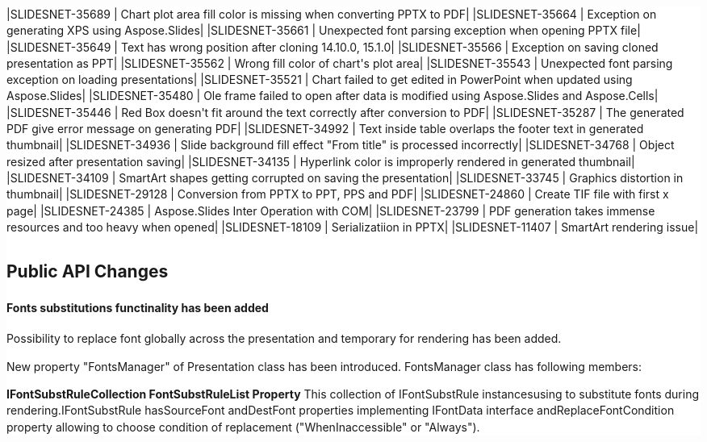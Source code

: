 |SLIDESNET-35689 | Chart plot area fill color is missing when converting PPTX to PDF|
|SLIDESNET-35664 | Exception on generating XPS using Aspose.Slides|
|SLIDESNET-35661 | Unexpected font parsing exception when opening PPTX file|
|SLIDESNET-35649 | Text has wrong position after cloning 14.10.0, 15.1.0|
|SLIDESNET-35566 | Exception on saving cloned presentation as PPT|
|SLIDESNET-35562 | Wrong fill color of chart's plot area|
|SLIDESNET-35543 | Unexpected font parsing exception on loading presentations|
|SLIDESNET-35521 | Chart failed to get edited in PowerPoint when updated using Aspose.Slides|
|SLIDESNET-35480 | Ole frame failed to open after data is modified using Aspose.Slides and Aspose.Cells|
|SLIDESNET-35446 | Red Box doesn't fit around the text correctly after conversion to PDF|
|SLIDESNET-35287 | The generated PDF give error message on generating PDF|
|SLIDESNET-34992 | Text inside table overlaps the footer text in generated thumbnail|
|SLIDESNET-34936 | Slide background fill effect "From title" is processed incorrectly|
|SLIDESNET-34768 | Object resized after presentation saving|
|SLIDESNET-34135 | Hyperlink color is improperly rendered in generated thumbnail|
|SLIDESNET-34109 | SmartArt shapes getting corrupted on saving the presentation|
|SLIDESNET-33745 | Graphics distortion in thumbnail|
|SLIDESNET-29128 | Conversion from PPTX to PPT, PPS and PDF|
|SLIDESNET-24860 | Create TIF file with first x page|
|SLIDESNET-24385 | Aspose.Slides Inter Operation with COM|
|SLIDESNET-23799 | PDF generation takes immense resources and too heavy when opened|
|SLIDESNET-18109 | Serializatiion in PPTX|
|SLIDESNET-11407 | SmartArt rendering issue|

## **Public API Changes**

#### **Fonts substitutions functinality has been added**
Possibility to replace font globally across the presentation and temporary for rendering has been added.

New property "FontsManager" of Presentation class has been introduced. FontsManager class has following members:

**IFontSubstRuleCollection FontSubstRuleList Property**
This collection of IFontSubstRule instancesusing to substitute fonts during rendering.IFontSubstRule hasSourceFont andDestFont properties implementing IFontData interface andReplaceFontCondition property allowing to choose condition of replacement ("WhenInaccessible" or "Always").
